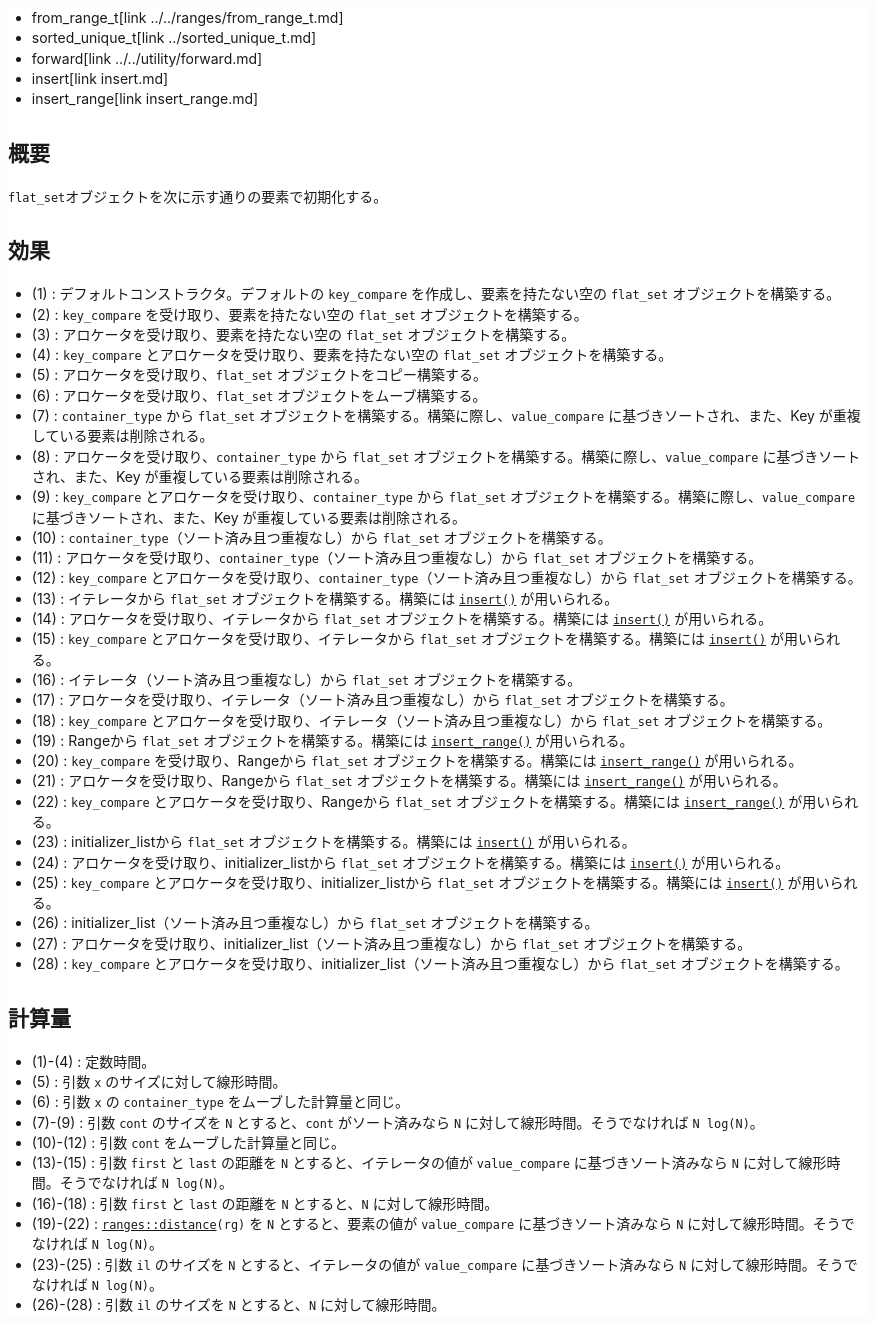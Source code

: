 * from_range_t[link ../../ranges/from_range_t.md]
* sorted_unique_t[link ../sorted_unique_t.md]
* forward[link ../../utility/forward.md]
* insert[link insert.md]
* insert_range[link insert_range.md]


## 概要
`flat_set`オブジェクトを次に示す通りの要素で初期化する。


## 効果
- (1) : デフォルトコンストラクタ。デフォルトの `key_compare` を作成し、要素を持たない空の `flat_set` オブジェクトを構築する。
- (2) : `key_compare` を受け取り、要素を持たない空の `flat_set` オブジェクトを構築する。
- (3) : アロケータを受け取り、要素を持たない空の `flat_set` オブジェクトを構築する。
- (4) : `key_compare` とアロケータを受け取り、要素を持たない空の `flat_set` オブジェクトを構築する。
- (5) : アロケータを受け取り、`flat_set` オブジェクトをコピー構築する。
- (6) : アロケータを受け取り、`flat_set` オブジェクトをムーブ構築する。
- (7) : `container_type` から `flat_set` オブジェクトを構築する。構築に際し、`value_compare` に基づきソートされ、また、Key が重複している要素は削除される。
- (8) : アロケータを受け取り、`container_type` から `flat_set` オブジェクトを構築する。構築に際し、`value_compare` に基づきソートされ、また、Key が重複している要素は削除される。
- (9) : `key_compare` とアロケータを受け取り、`container_type` から `flat_set` オブジェクトを構築する。構築に際し、`value_compare` に基づきソートされ、また、Key が重複している要素は削除される。
- (10) : `container_type`（ソート済み且つ重複なし）から `flat_set` オブジェクトを構築する。
- (11) : アロケータを受け取り、`container_type`（ソート済み且つ重複なし）から `flat_set` オブジェクトを構築する。
- (12) : `key_compare` とアロケータを受け取り、`container_type`（ソート済み且つ重複なし）から `flat_set` オブジェクトを構築する。
- (13) : イテレータから `flat_set` オブジェクトを構築する。構築には [`insert()`](insert.md) が用いられる。
- (14) : アロケータを受け取り、イテレータから `flat_set` オブジェクトを構築する。構築には [`insert()`](insert.md) が用いられる。
- (15) : `key_compare` とアロケータを受け取り、イテレータから `flat_set` オブジェクトを構築する。構築には [`insert()`](insert.md) が用いられる。
- (16) : イテレータ（ソート済み且つ重複なし）から `flat_set` オブジェクトを構築する。
- (17) : アロケータを受け取り、イテレータ（ソート済み且つ重複なし）から `flat_set` オブジェクトを構築する。
- (18) : `key_compare` とアロケータを受け取り、イテレータ（ソート済み且つ重複なし）から `flat_set` オブジェクトを構築する。
- (19) : Rangeから `flat_set` オブジェクトを構築する。構築には [`insert_range()`](insert_range.md) が用いられる。
- (20) : `key_compare` を受け取り、Rangeから `flat_set` オブジェクトを構築する。構築には [`insert_range()`](insert_range.md) が用いられる。
- (21) : アロケータを受け取り、Rangeから `flat_set` オブジェクトを構築する。構築には [`insert_range()`](insert_range.md) が用いられる。
- (22) : `key_compare` とアロケータを受け取り、Rangeから `flat_set` オブジェクトを構築する。構築には [`insert_range()`](insert_range.md) が用いられる。
- (23) : initializer_listから `flat_set` オブジェクトを構築する。構築には [`insert()`](insert.md) が用いられる。
- (24) : アロケータを受け取り、initializer_listから `flat_set` オブジェクトを構築する。構築には [`insert()`](insert.md) が用いられる。
- (25) : `key_compare` とアロケータを受け取り、initializer_listから `flat_set` オブジェクトを構築する。構築には [`insert()`](insert.md) が用いられる。
- (26) : initializer_list（ソート済み且つ重複なし）から `flat_set` オブジェクトを構築する。
- (27) : アロケータを受け取り、initializer_list（ソート済み且つ重複なし）から `flat_set` オブジェクトを構築する。
- (28) : `key_compare` とアロケータを受け取り、initializer_list（ソート済み且つ重複なし）から `flat_set` オブジェクトを構築する。


## 計算量
- (1)-(4) : 定数時間。
- (5) : 引数 `x` のサイズに対して線形時間。
- (6) : 引数 `x` の `container_type` をムーブした計算量と同じ。
- (7)-(9) : 引数 `cont` のサイズを `N` とすると、`cont` がソート済みなら `N` に対して線形時間。そうでなければ `N log(N)`。
- (10)-(12) : 引数 `cont` をムーブした計算量と同じ。
- (13)-(15) : 引数 `first` と `last` の距離を `N` とすると、イテレータの値が `value_compare` に基づきソート済みなら `N` に対して線形時間。そうでなければ `N log(N)`。
- (16)-(18) : 引数 `first` と `last` の距離を `N` とすると、`N` に対して線形時間。
- (19)-(22) : [`ranges::distance`](../../iterator/ranges_distance.md)`(rg)` を `N` とすると、要素の値が `value_compare` に基づきソート済みなら `N` に対して線形時間。そうでなければ `N log(N)`。
- (23)-(25) : 引数 `il` のサイズを `N` とすると、イテレータの値が `value_compare` に基づきソート済みなら `N` に対して線形時間。そうでなければ `N log(N)`。
- (26)-(28) : 引数 `il` のサイズを `N` とすると、`N` に対して線形時間。